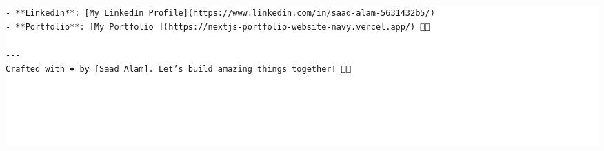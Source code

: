    ```
- **LinkedIn**: [My LinkedIn Profile](https://www.linkedin.com/in/saad-alam-5631432b5/)
- **Portfolio**: [My Portfolio ](https://nextjs-portfolio-website-navy.vercel.app/) 🌟🌐

---
Crafted with ❤️ by [Saad Alam]. Let’s build amazing things together! 🌟🚀





